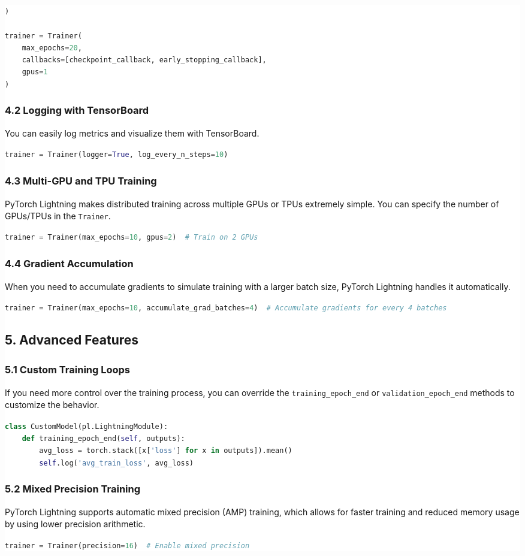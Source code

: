 ```python
)

trainer = Trainer(
    max_epochs=20,
    callbacks=[checkpoint_callback, early_stopping_callback],
    gpus=1
)
```

### 4.2 Logging with TensorBoard
You can easily log metrics and visualize them with TensorBoard.

```python
trainer = Trainer(logger=True, log_every_n_steps=10)
```

### 4.3 Multi-GPU and TPU Training
PyTorch Lightning makes distributed training across multiple GPUs or TPUs extremely simple. You can specify the number of GPUs/TPUs in the `Trainer`.

```python
trainer = Trainer(max_epochs=10, gpus=2)  # Train on 2 GPUs
```

### 4.4 Gradient Accumulation
When you need to accumulate gradients to simulate training with a larger batch size, PyTorch Lightning handles it automatically.

```python
trainer = Trainer(max_epochs=10, accumulate_grad_batches=4)  # Accumulate gradients for every 4 batches
```

## 5. **Advanced Features**

### 5.1 Custom Training Loops
If you need more control over the training process, you can override the `training_epoch_end` or `validation_epoch_end` methods to customize the behavior.

```python
class CustomModel(pl.LightningModule):
    def training_epoch_end(self, outputs):
        avg_loss = torch.stack([x['loss'] for x in outputs]).mean()
        self.log('avg_train_loss', avg_loss)
```

### 5.2 Mixed Precision Training
PyTorch Lightning supports automatic mixed precision (AMP) training, which allows for faster training and reduced memory usage by using lower precision arithmetic.

```python
trainer = Trainer(precision=16)  # Enable mixed precision
```
